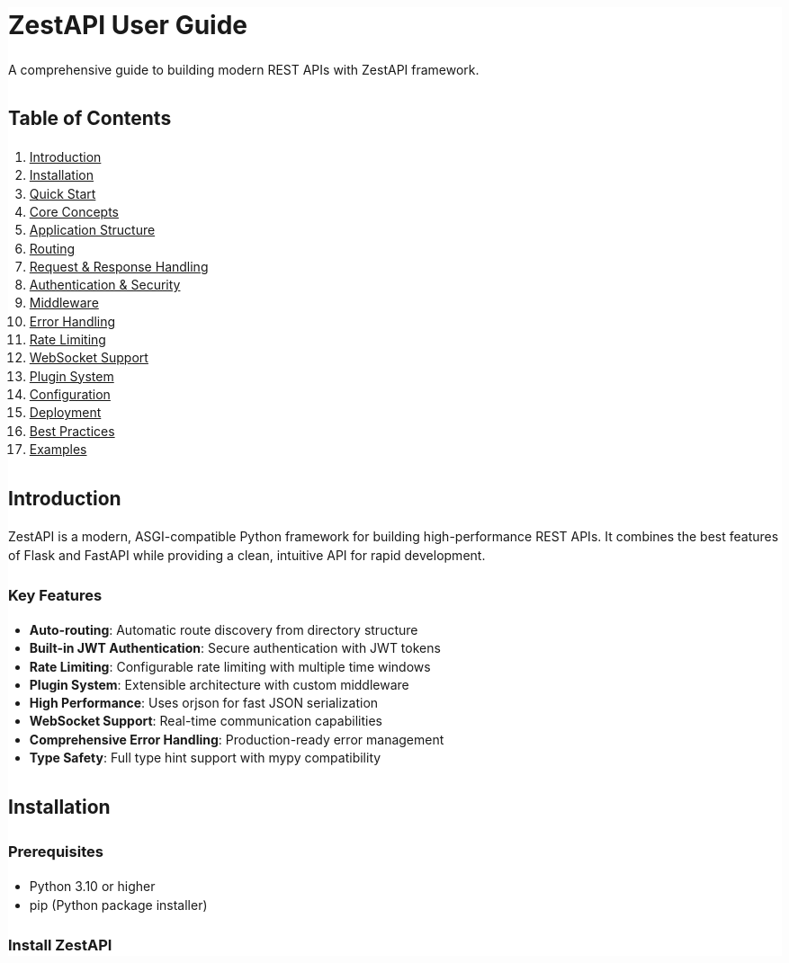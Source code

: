 # ZestAPI User Guide

A comprehensive guide to building modern REST APIs with ZestAPI framework.

## Table of Contents

1. [Introduction](#introduction)
2. [Installation](#installation)
3. [Quick Start](#quick-start)
4. [Core Concepts](#core-concepts)
5. [Application Structure](#application-structure)
6. [Routing](#routing)
7. [Request & Response Handling](#request-and-response-handling)
8. [Authentication & Security](#authentication-and-security)
9. [Middleware](#middleware)
10. [Error Handling](#error-handling)
11. [Rate Limiting](#rate-limiting)
12. [WebSocket Support](#websocket-support)
13. [Plugin System](#plugin-system)
14. [Configuration](#configuration)
15. [Deployment](#deployment)
16. [Best Practices](#best-practices)
17. [Examples](#examples)

## Introduction

ZestAPI is a modern, ASGI-compatible Python framework for building high-performance REST APIs. It combines the best features of Flask and FastAPI while providing a clean, intuitive API for rapid development.

### Key Features

- **Auto-routing**: Automatic route discovery from directory structure
- **Built-in JWT Authentication**: Secure authentication with JWT tokens
- **Rate Limiting**: Configurable rate limiting with multiple time windows
- **Plugin System**: Extensible architecture with custom middleware
- **High Performance**: Uses orjson for fast JSON serialization
- **WebSocket Support**: Real-time communication capabilities
- **Comprehensive Error Handling**: Production-ready error management
- **Type Safety**: Full type hint support with mypy compatibility

## Installation

### Prerequisites

- Python 3.10 or higher
- pip (Python package installer)

### Install ZestAPI
